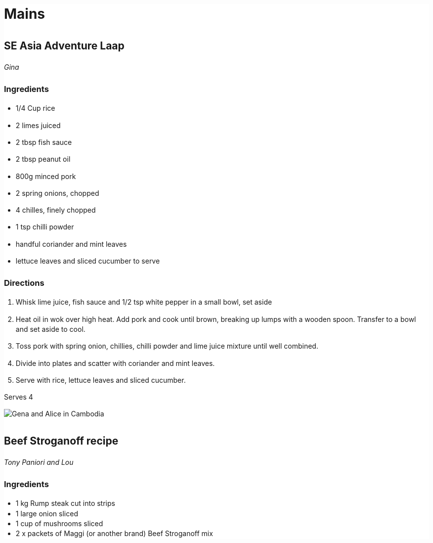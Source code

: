# Mains

## SE Asia Adventure Laap  
*Gina*

### Ingredients

-  1/4 Cup rice

-  2 limes juiced

-  2 tbsp fish sauce

-  2 tbsp peanut oil

-  800g minced pork

-  2 spring onions, chopped

-  4 chilles, finely chopped

-  1 tsp chilli powder

-  handful coriander and mint leaves

-  lettuce leaves and sliced cucumber to serve

### Directions

1. Whisk lime juice, fish sauce and 1/2 tsp white pepper in a small bowl, set aside

2. Heat oil in wok over high heat. Add pork and cook until brown, breaking up lumps with a wooden spoon. Transfer to a bowl and set aside to cool. 

3. Toss pork with spring onion, chillies, chilli powder and lime juice mixture until well combined.

4. Divide into plates and scatter with coriander and mint leaves. 

5. Serve with rice, lettuce leaves and sliced cucumber.



Serves 4

![Gena and Alice in Cambodia](../Photos/DSC00892.JPG)


## Beef Stroganoff recipe  
*Tony Paniori and Lou*

### Ingredients
  - 1 kg Rump steak cut into strips
  - 1 large onion sliced
  - 1 cup of mushrooms sliced
  - 2 x packets of Maggi (or another brand) Beef Stroganoff mix
